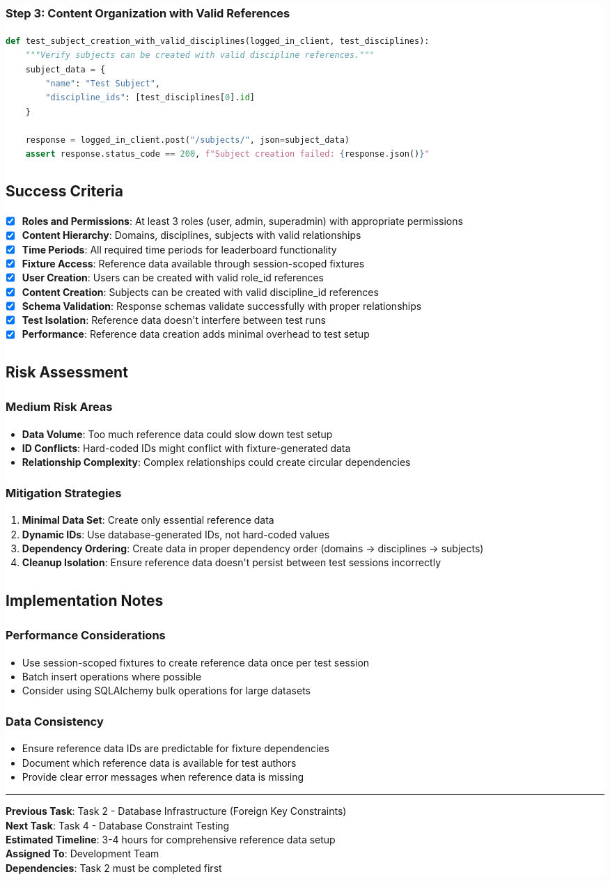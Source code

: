 ### Step 3: Content Organization with Valid References

```python
def test_subject_creation_with_valid_disciplines(logged_in_client, test_disciplines):
    """Verify subjects can be created with valid discipline references."""
    subject_data = {
        "name": "Test Subject",
        "discipline_ids": [test_disciplines[0].id]
    }
    
    response = logged_in_client.post("/subjects/", json=subject_data)
    assert response.status_code == 200, f"Subject creation failed: {response.json()}"
```

## Success Criteria

- [x] **Roles and Permissions**: At least 3 roles (user, admin, superadmin) with appropriate permissions
- [x] **Content Hierarchy**: Domains, disciplines, subjects with valid relationships
- [x] **Time Periods**: All required time periods for leaderboard functionality
- [x] **Fixture Access**: Reference data available through session-scoped fixtures
- [x] **User Creation**: Users can be created with valid role_id references
- [x] **Content Creation**: Subjects can be created with valid discipline_id references
- [x] **Schema Validation**: Response schemas validate successfully with proper relationships
- [x] **Test Isolation**: Reference data doesn't interfere between test runs
- [x] **Performance**: Reference data creation adds minimal overhead to test setup

## Risk Assessment

### Medium Risk Areas
- **Data Volume**: Too much reference data could slow down test setup
- **ID Conflicts**: Hard-coded IDs might conflict with fixture-generated data
- **Relationship Complexity**: Complex relationships could create circular dependencies

### Mitigation Strategies
1. **Minimal Data Set**: Create only essential reference data
2. **Dynamic IDs**: Use database-generated IDs, not hard-coded values
3. **Dependency Ordering**: Create data in proper dependency order (domains → disciplines → subjects)
4. **Cleanup Isolation**: Ensure reference data doesn't persist between test sessions incorrectly

## Implementation Notes

### Performance Considerations
- Use session-scoped fixtures to create reference data once per test session
- Batch insert operations where possible
- Consider using SQLAlchemy bulk operations for large datasets

### Data Consistency
- Ensure reference data IDs are predictable for fixture dependencies
- Document which reference data is available for test authors
- Provide clear error messages when reference data is missing

---

**Previous Task**: Task 2 - Database Infrastructure (Foreign Key Constraints)  
**Next Task**: Task 4 - Database Constraint Testing  
**Estimated Timeline**: 3-4 hours for comprehensive reference data setup  
**Assigned To**: Development Team  
**Dependencies**: Task 2 must be completed first